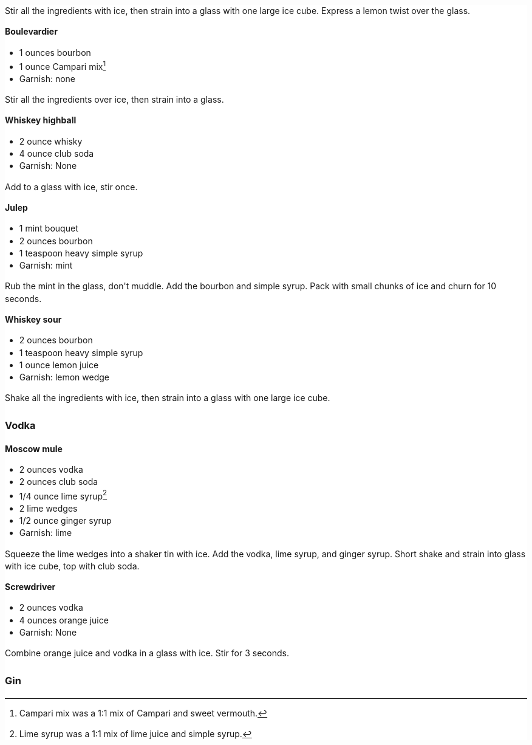 Stir all the ingredients with ice, then strain into a glass with one large ice
cube. Express a lemon twist over the glass. 

**Boulevardier**
- 1 ounces bourbon
- 1 ounce Campari mix[^campari-syrup]
- Garnish: none

Stir all the ingredients over ice, then strain into a glass. 

**Whiskey highball**
- 2 ounce whisky
- 4 ounce club soda
- Garnish: None

Add to a glass with ice, stir once. 

**Julep**
- 1 mint bouquet
- 2 ounces bourbon
- 1 teaspoon heavy simple syrup
- Garnish: mint

Rub the mint in the glass, don't muddle. Add the bourbon and simple syrup. Pack
with small chunks of ice and churn for 10 seconds.

**Whiskey sour**
- 2 ounces bourbon
- 1 teaspoon heavy simple syrup
- 1 ounce lemon juice
- Garnish: lemon wedge

Shake all the ingredients with ice, then strain into a glass with one large ice
cube.

### Vodka 

**Moscow mule**
- 2 ounces vodka
- 2 ounces club soda
- 1/4 ounce lime syrup[^lime-syrup]
- 2 lime wedges
- 1/2 ounce ginger syrup
- Garnish: lime

Squeeze the lime wedges into a shaker tin with ice. Add the vodka, lime syrup,
and ginger syrup. Short shake and strain into glass with ice cube, top with
club soda. 

**Screwdriver**
- 2 ounces vodka
- 4 ounces orange juice
- Garnish: None

Combine orange juice and vodka in a glass with ice. Stir for 3 seconds.

### Gin


[^im-late]: I wrote the first-draft of this post shortly after hosting, but
[^campari-syrup]: Campari mix was a 1:1 mix of Campari and sweet vermouth. 
[^lime-syrup]: Lime syrup was a 1:1 mix of lime juice and simple syrup. 